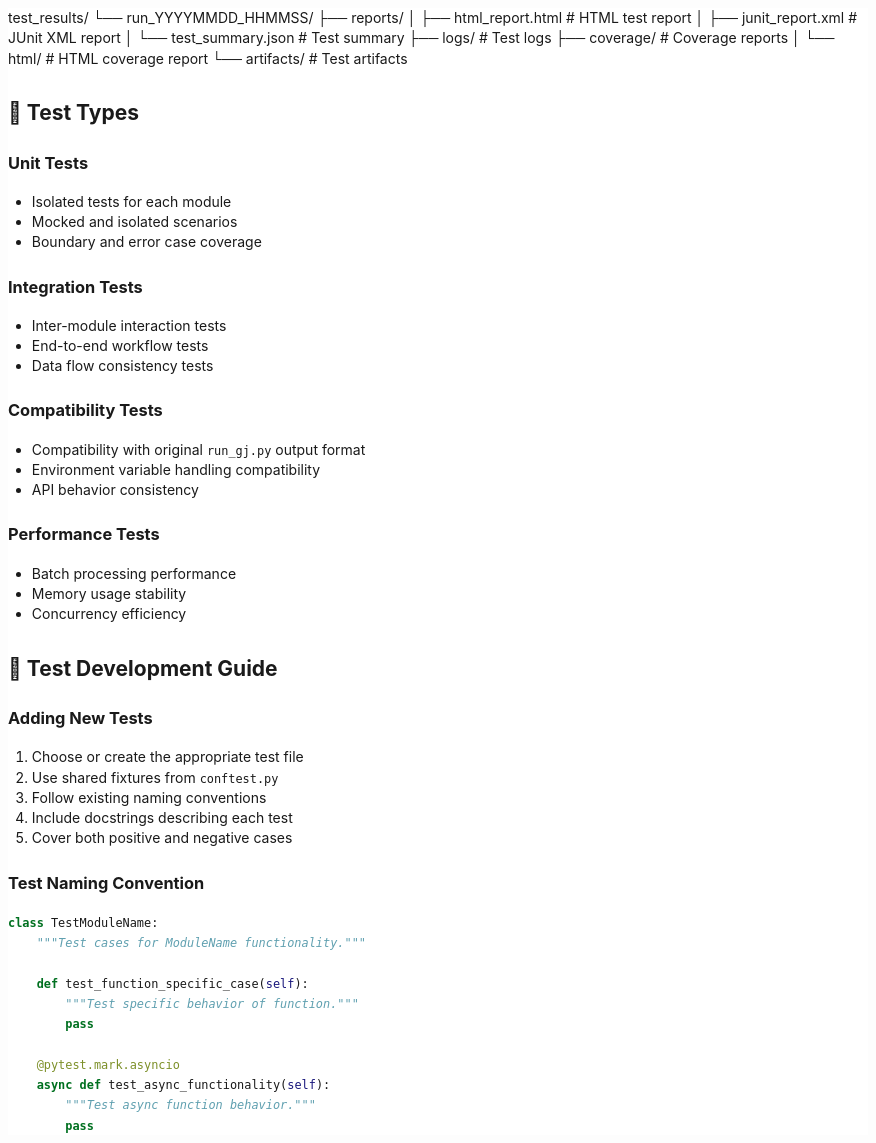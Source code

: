 test_results/
└── run_YYYYMMDD_HHMMSS/
├── reports/
│ ├── html_report.html # HTML test report
│ ├── junit_report.xml # JUnit XML report
│ └── test_summary.json # Test summary
├── logs/ # Test logs
├── coverage/ # Coverage reports
│ └── html/ # HTML coverage report
└── artifacts/ # Test artifacts


## 🧪 Test Types

### Unit Tests
- Isolated tests for each module  
- Mocked and isolated scenarios  
- Boundary and error case coverage  

### Integration Tests
- Inter-module interaction tests  
- End-to-end workflow tests  
- Data flow consistency tests  

### Compatibility Tests
- Compatibility with original `run_gj.py` output format  
- Environment variable handling compatibility  
- API behavior consistency  

### Performance Tests
- Batch processing performance  
- Memory usage stability  
- Concurrency efficiency  

## 📝 Test Development Guide

### Adding New Tests

1. Choose or create the appropriate test file  
2. Use shared fixtures from `conftest.py`  
3. Follow existing naming conventions  
4. Include docstrings describing each test  
5. Cover both positive and negative cases  

### Test Naming Convention

```python
class TestModuleName:
    """Test cases for ModuleName functionality."""

    def test_function_specific_case(self):
        """Test specific behavior of function."""
        pass

    @pytest.mark.asyncio
    async def test_async_functionality(self):
        """Test async function behavior."""
        pass
```
